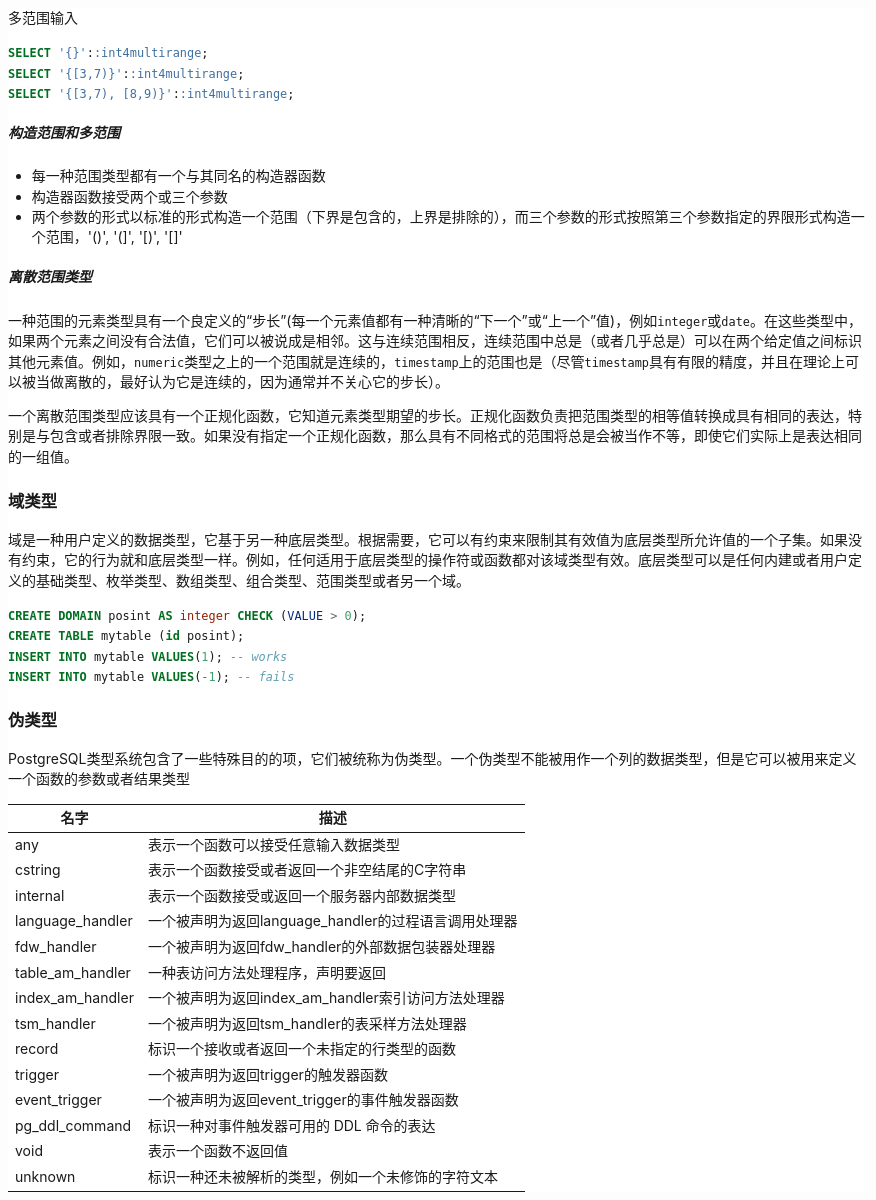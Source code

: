 多范围输入

```sql
SELECT '{}'::int4multirange;
SELECT '{[3,7)}'::int4multirange;
SELECT '{[3,7), [8,9)}'::int4multirange;
```

##### 构造范围和多范围

- 每一种范围类型都有一个与其同名的构造器函数
- 构造器函数接受两个或三个参数
- 两个参数的形式以标准的形式构造一个范围（下界是包含的，上界是排除的），而三个参数的形式按照第三个参数指定的界限形式构造一个范围，'()', '(]', '[)', '[]'

##### 离散范围类型

一种范围的元素类型具有一个良定义的“步长”(每一个元素值都有一种清晰的“下一个”或“上一个”值)，例如`integer`或`date`。在这些类型中，如果两个元素之间没有合法值，它们可以被说成是相邻。这与连续范围相反，连续范围中总是（或者几乎总是）可以在两个给定值之间标识其他元素值。例如，`numeric`类型之上的一个范围就是连续的，`timestamp`上的范围也是（尽管`timestamp`具有有限的精度，并且在理论上可以被当做离散的，最好认为它是连续的，因为通常并不关心它的步长）。

一个离散范围类型应该具有一个正规化函数，它知道元素类型期望的步长。正规化函数负责把范围类型的相等值转换成具有相同的表达，特别是与包含或者排除界限一致。如果没有指定一个正规化函数，那么具有不同格式的范围将总是会被当作不等，即使它们实际上是表达相同的一组值。

### 域类型

域是一种用户定义的数据类型，它基于另一种底层类型。根据需要，它可以有约束来限制其有效值为底层类型所允许值的一个子集。如果没有约束，它的行为就和底层类型一样。例如，任何适用于底层类型的操作符或函数都对该域类型有效。底层类型可以是任何内建或者用户定义的基础类型、枚举类型、数组类型、组合类型、范围类型或者另一个域。

```sql
CREATE DOMAIN posint AS integer CHECK (VALUE > 0);
CREATE TABLE mytable (id posint);
INSERT INTO mytable VALUES(1); -- works
INSERT INTO mytable VALUES(-1); -- fails
```

### 伪类型

PostgreSQL类型系统包含了一些特殊目的的项，它们被统称为伪类型。一个伪类型不能被用作一个列的数据类型，但是它可以被用来定义一个函数的参数或者结果类型

|名字|描述|
|---|---|
|any| 表示一个函数可以接受任意输入数据类型|
|cstring| 表示一个函数接受或者返回一个非空结尾的C字符串|
|internal| 表示一个函数接受或返回一个服务器内部数据类型|
|language_handler| 一个被声明为返回language_handler的过程语言调用处理器|
|fdw_handler| 一个被声明为返回fdw_handler的外部数据包装器处理器|
|table_am_handler| 一种表访问方法处理程序，声明要返回|
|index_am_handler| 一个被声明为返回index_am_handler索引访问方法处理器|
|tsm_handler| 一个被声明为返回tsm_handler的表采样方法处理器|
|record| 标识一个接收或者返回一个未指定的行类型的函数|
|trigger| 一个被声明为返回trigger的触发器函数|
|event_trigger| 一个被声明为返回event_trigger的事件触发器函数|
|pg_ddl_command| 标识一种对事件触发器可用的 DDL 命令的表达|
|void| 表示一个函数不返回值|
|unknown| 标识一种还未被解析的类型，例如一个未修饰的字符文本|
